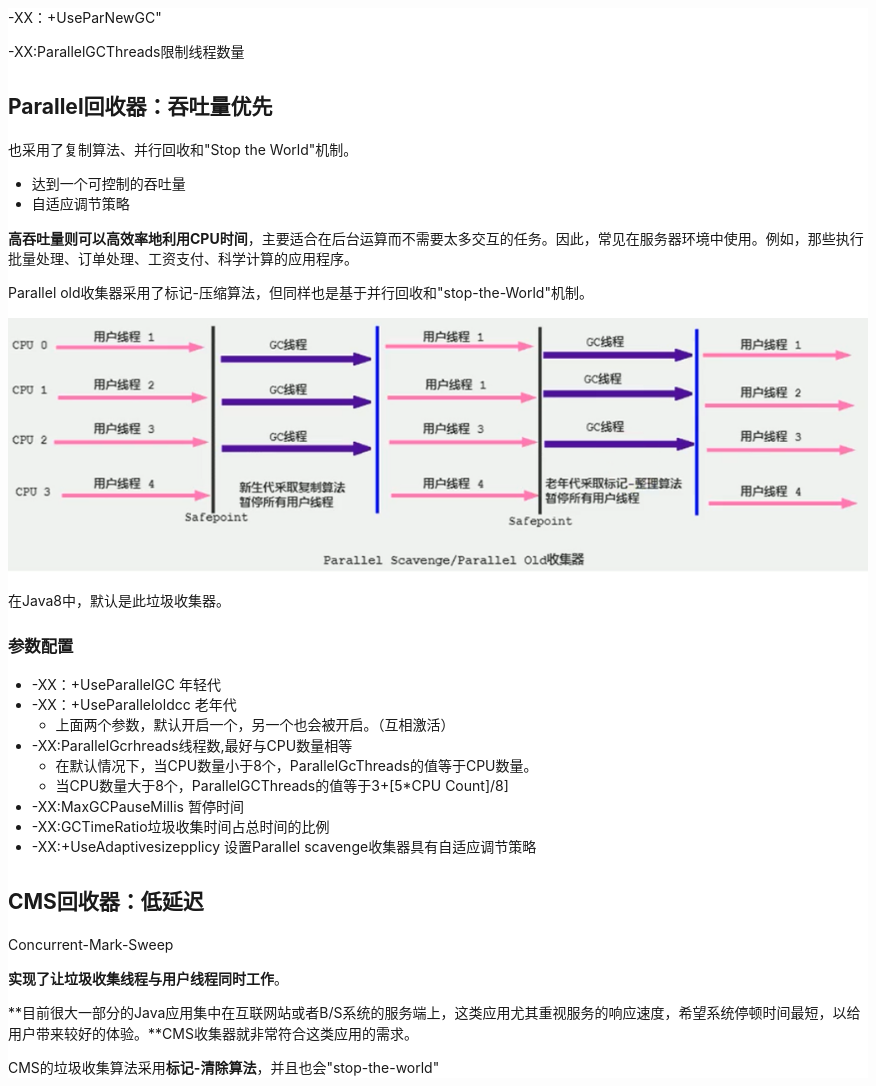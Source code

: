 -XX：+UseParNewGC"

-XX:ParallelGCThreads限制线程数量

## Parallel回收器：吞吐量优先

也采用了复制算法、并行回收和"Stop the World"机制。

- 达到一个可控制的吞吐量
- 自适应调节策略

**高吞吐量则可以高效率地利用CPU时间**，主要适合在后台运算而不需要太多交互的任务。因此，常见在服务器环境中使用。例如，那些执行批量处理、订单处理、工资支付、科学计算的应用程序。

Parallel old收集器采用了标记-压缩算法，但同样也是基于并行回收和"stop-the-World"机制。

![Parallel](jvm-垃圾回收(2)/Parallel.png)

在Java8中，默认是此垃圾收集器。

###  参数配置

- -XX：+UseParallelGC 年轻代
- -XX：+UseParalleloldcc 老年代
  - 上面两个参数，默认开启一个，另一个也会被开启。（互相激活）
- -XX:ParallelGcrhreads线程数,最好与CPU数量相等
  - 在默认情况下，当CPU数量小于8个，ParallelGcThreads的值等于CPU数量。
  - 当CPU数量大于8个，ParallelGCThreads的值等于3+[5*CPU Count]/8]
- -XX:MaxGCPauseMillis 暂停时间
- -XX:GCTimeRatio垃圾收集时间占总时间的比例
- -XX:+UseAdaptivesizepplicy 设置Parallel scavenge收集器具有自适应调节策略

##  CMS回收器：低延迟

Concurrent-Mark-Sweep

**实现了让垃圾收集线程与用户线程同时工作**。

**目前很大一部分的Java应用集中在互联网站或者B/S系统的服务端上，这类应用尤其重视服务的响应速度，希望系统停顿时间最短，以给用户带来较好的体验。**CMS收集器就非常符合这类应用的需求。

CMS的垃圾收集算法采用**标记-清除算法**，并且也会"stop-the-world"
